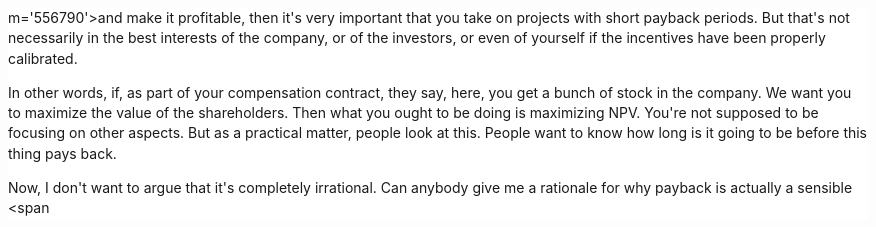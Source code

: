   m='556790'>and</span> <span m='556940'>make</span> <span m='557180'>it</span>
  <span m='557270'>profitable,</span> <span m='558530'>then</span> <span
  m='558860'>it's</span> <span m='559040'>very</span> <span
  m='559490'>important</span> <span m='560420'>that</span> <span
  m='560600'>you</span> <span m='560750'>take</span> <span m='561020'>on</span>
  <span m='561200'>projects</span> <span m='562010'>with</span> <span
  m='562190'>short</span> <span m='562490'>payback</span> <span
  m='562940'>periods.</span> <span m='564260'>But</span> <span
  m='564440'>that's</span> <span m='564650'>not</span> <span
  m='564860'>necessarily</span> <span m='565460'>in</span> <span
  m='565550'>the</span> <span m='565640'>best</span> <span
  m='565910'>interests</span> <span m='566300'>of</span> <span
  m='566420'>the</span> <span m='566510'>company,</span> <span m='567500'>or
  of</span> <span m='567680'>the</span> <span m='567770'>investors,</span> <span
  m='568650'>or</span> <span m='568760'>even</span> <span m='569540'>of</span>
  <span m='570050'>yourself</span> <span m='571010'>if</span> <span
  m='571220'>the</span> <span m='571340'>incentives</span> <span
  m='572240'>have</span> <span m='572420'>been</span> <span
  m='572570'>properly</span> <span m='573410'>calibrated.</span> </p><p><span
  m='574370'>In</span> <span m='574460'>other</span> <span
  m='574610'>words,</span> <span m='575370'>if,</span> <span
  m='575510'>as</span> <span m='575660'>part</span> <span m='575900'>of</span>
  <span m='575960'>your</span> <span m='576050'>compensation</span> <span
  m='576710'>contract,</span> <span m='577430'>they</span> <span
  m='577610'>say,</span> <span m='577910'>here,</span> <span
  m='578540'>you</span> <span m='578690'>get</span> <span m='578840'>a</span>
  <span m='578900'>bunch</span> <span m='579140'>of</span> <span
  m='579230'>stock</span> <span m='579770'>in</span> <span m='579830'>the</span>
  <span m='579920'>company.</span> <span m='580340'>We</span> <span
  m='580430'>want</span> <span m='580640'>you</span> <span m='580730'>to</span>
  <span m='580820'>maximize</span> <span m='581450'>the</span> <span
  m='581540'>value</span> <span m='581810'>of</span> <span m='581870'>the</span>
  <span m='581930'>shareholders.</span> <span m='582980'>Then</span> <span
  m='583190'>what</span> <span m='583310'>you</span> <span
  m='583400'>ought</span> <span m='583550'>to</span> <span m='583610'>be</span>
  <span m='583700'>doing</span> <span m='584000'>is</span> <span
  m='584090'>maximizing</span> <span m='584690'>NPV.</span> <span
  m='585920'>You're</span> <span m='586040'>not</span> <span
  m='586280'>supposed</span> <span m='586580'>to</span> <span
  m='586670'>be</span> <span m='586970'>focusing</span> <span
  m='587600'>on</span> <span m='587840'>other</span> <span
  m='588050'>aspects.</span> <span m='588980'>But</span> <span
  m='589400'>as</span> <span m='589550'>a</span> <span
  m='589610'>practical</span> <span m='590090'>matter,</span> <span
  m='591170'>people</span> <span m='591410'>look</span> <span
  m='591560'>at</span> <span m='591650'>this.</span> <span
  m='592220'>People</span> <span m='592460'>want</span> <span
  m='592670'>to</span> <span m='592730'>know</span> <span m='593390'>how</span>
  <span m='593660'>long</span> <span m='593960'>is</span> <span
  m='594050'>it</span> <span m='594110'>going</span> <span m='594230'>to</span>
  <span m='594290'>be</span> <span m='594920'>before</span> <span
  m='595340'>this</span> <span m='595520'>thing</span> <span
  m='595700'>pays</span> <span m='595970'>back.</span> </p><p><span
  m='596810'>Now,</span> <span m='597740'>I</span> <span m='597800'>don't</span>
  <span m='597920'>want</span> <span m='598040'>to</span> <span
  m='598100'>argue</span> <span m='598400'>that</span> <span
  m='598550'>it's</span> <span m='598640'>completely</span> <span
  m='599120'>irrational.</span> <span m='600470'>Can</span> <span
  m='600650'>anybody</span> <span m='600920'>give</span> <span
  m='601010'>me</span> <span m='601130'>a</span> <span
  m='601190'>rationale</span> <span m='601790'>for</span> <span
  m='602000'>why</span> <span m='602750'>payback</span> <span
  m='603230'>is</span> <span m='603350'>actually</span> <span
  m='604280'>a</span> <span m='604580'>sensible</span> <span